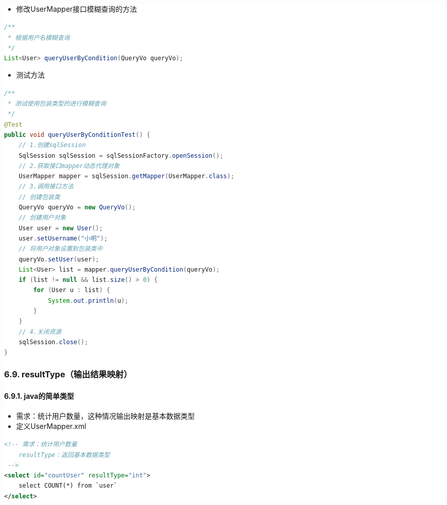 - 修改UserMapper接口模糊查询的方法

```java
/**
 * 根据用户名模糊查询
 */
List<User> queryUserByCondition(QueryVo queryVo);
```

- 测试方法

```java
/**
 * 测试使用包装类型的进行模糊查询
 */
@Test
public void queryUserByConditionTest() {
	// 1.创建sqlSession
	SqlSession sqlSession = sqlSessionFactory.openSession();
	// 2.获取接口mapper动态代理对象
	UserMapper mapper = sqlSession.getMapper(UserMapper.class);
	// 3.调用接口方法
	// 创建包装类
	QueryVo queryVo = new QueryVo();
	// 创建用户对象
	User user = new User();
	user.setUsername("小明");
	// 将用户对象设置到包装类中
	queryVo.setUser(user);
	List<User> list = mapper.queryUserByCondition(queryVo);
	if (list != null && list.size() > 0) {
		for (User u : list) {
			System.out.println(u);
		}
	}
	// 4.关闭资源 
	sqlSession.close();
}
```

### 6.9. resultType（输出结果映射）

#### 6.9.1. java的简单类型

- 需求：统计用户数量，这种情况输出映射是基本数据类型
- 定义UserMapper.xml

```xml
<!-- 需求：统计用户数量
	resultType：返回基本数据类型
 -->
<select id="countUser" resultType="int">
	select COUNT(*) from `user`
</select>
```
